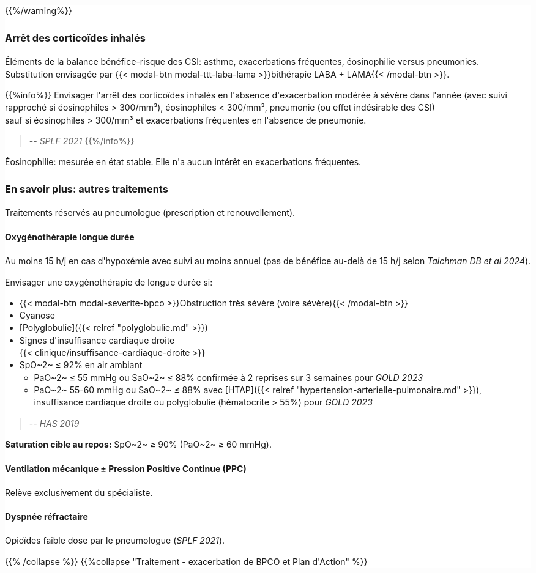 {{%/warning%}}

### Arrêt des corticoïdes inhalés

Éléments de la balance bénéfice-risque des CSI: asthme, exacerbations fréquentes, éosinophilie versus pneumonies.  
Substitution envisagée par {{< modal-btn modal-ttt-laba-lama >}}bithérapie LABA + LAMA{{< /modal-btn >}}.

{{%info%}}
Envisager l'arrêt des corticoïdes inhalés en l'absence d'exacerbation modérée à sévère dans l'année (avec suivi rapproché si éosinophiles > 300/mm³), éosinophiles < 300/mm³, pneumonie (ou effet indésirable des CSI)  
sauf si éosinophiles > 300/mm³ et exacerbations fréquentes en l'absence de pneumonie.

> -- *SPLF 2021*
{{%/info%}}

Éosinophilie: mesurée en état stable. Elle n'a aucun intérêt en exacerbations fréquentes.

### En savoir plus: autres traitements

Traitements réservés au pneumologue (prescription et renouvellement).

#### Oxygénothérapie longue durée  

Au moins 15 h/j en cas d'hypoxémie avec suivi au moins annuel (pas de bénéfice au-delà de 15 h/j selon *Taichman DB et al 2024*).

Envisager une oxygénothérapie de longue durée si:

- {{< modal-btn modal-severite-bpco >}}Obstruction très sévère (voire sévère){{< /modal-btn >}}
- Cyanose
- [Polyglobulie]({{< relref "polyglobulie.md" >}})
- Signes d'insuffisance cardiaque droite  
  {{< clinique/insuffisance-cardiaque-droite >}}
- SpO~2~ ≤ 92% en air ambiant
  - PaO~2~ ≤ 55 mmHg ou SaO~2~ ≤ 88% confirmée à 2 reprises sur 3 semaines pour *GOLD 2023*
  - PaO~2~ 55-60 mmHg ou SaO~2~ ≤ 88% avec [HTAP]({{< relref "hypertension-arterielle-pulmonaire.md" >}}), insuffisance cardiaque droite ou polyglobulie (hématocrite > 55%) pour *GOLD 2023*

> -- *HAS 2019*

**Saturation cible au repos:** SpO~2~ ≥ 90% (PaO~2~ ≥ 60 mmHg).

#### Ventilation mécanique ± Pression Positive Continue (PPC)

Relève exclusivement du spécialiste.

#### Dyspnée réfractaire

Opioïdes faible dose par le pneumologue (*SPLF 2021*).

{{% /collapse %}}
{{%collapse "Traitement - exacerbation de BPCO et Plan d'Action" %}}
